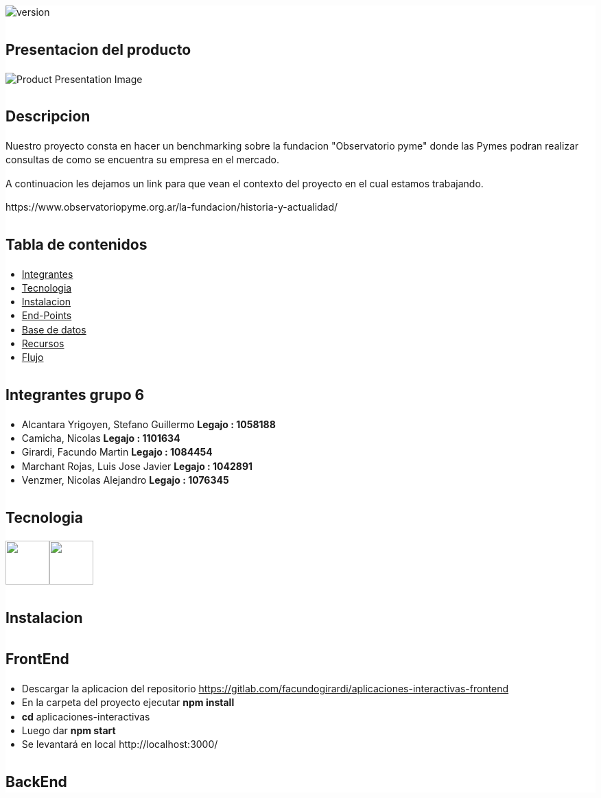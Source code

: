  ![version](https://img.shields.io/badge/version-1.0.0-blue.svg) 

## Presentacion del producto
![Product Presentation Image](https://i.ibb.co/TbfGrL5/landing.png)

## Descripcion

<p>Nuestro proyecto consta en hacer un benchmarking sobre la fundacion "Observatorio pyme" donde las Pymes podran realizar consultas de como se encuentra su empresa en el mercado.</p>
<p>A continuacion les dejamos un link para que vean el contexto del proyecto en el cual estamos trabajando.</p>
https://www.observatoriopyme.org.ar/la-fundacion/historia-y-actualidad/

## Tabla de contenidos

* [Integrantes](#Integrantes)
* [Tecnologia](#Tecnologia)
* [Instalacion](#Instalacion)
* [End-Points](#End-Points)
* [Base de datos](#Base-de-datos)
* [Recursos](#Recursos)
* [Flujo](#Flujo)

## Integrantes grupo 6

* Alcantara Yrigoyen, Stefano Guillermo <b>Legajo : 1058188</b>
* Camicha, Nicolas                      <b>Legajo : 1101634</b>
* Girardi, Facundo Martin               <b>Legajo : 1084454</b>
* Marchant Rojas, Luis Jose Javier      <b>Legajo : 1042891</b>
* Venzmer, Nicolas Alejandro            <b>Legajo : 1076345</b>

## Tecnologia

<img src="https://i.ibb.co/GR1VxFh/material-ui.png" width="64" height="64" /><img src="https://i.ibb.co/bsJMq4X/aps-504x498-small-transparent-pad-600x600-f8f8f8-u1.jpg" width="64" height="64" />

## Instalacion

## FrontEnd

* Descargar la aplicacion del repositorio https://gitlab.com/facundogirardi/aplicaciones-interactivas-frontend
* En la carpeta del proyecto ejecutar <b>npm install</b>
* <b>cd</b> aplicaciones-interactivas
* Luego dar <b>npm start</b>
* Se levantará en local http://localhost:3000/

## BackEnd
